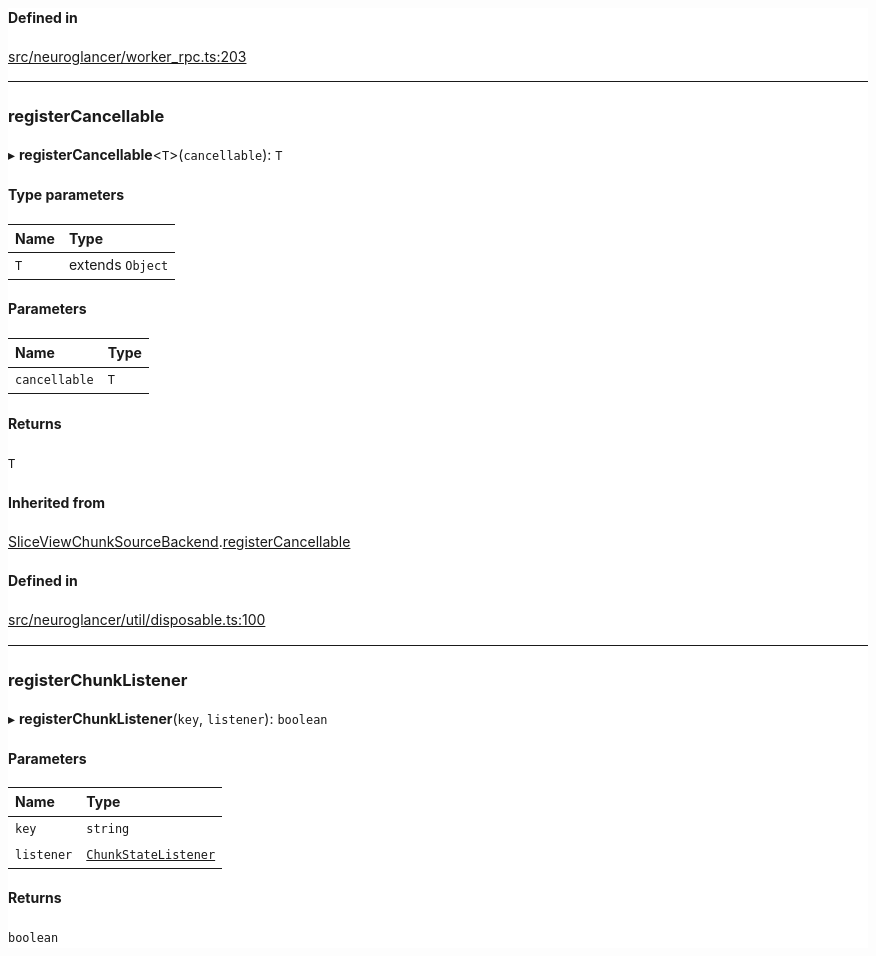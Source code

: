 #### Defined in

[src/neuroglancer/worker_rpc.ts:203](https://github.com/ActiveBrainAtlas2/neuroglancer/blob/91617476/src/neuroglancer/worker_rpc.ts#L203)

___

### registerCancellable

▸ **registerCancellable**<`T`\>(`cancellable`): `T`

#### Type parameters

| Name | Type |
| :------ | :------ |
| `T` | extends `Object` |

#### Parameters

| Name | Type |
| :------ | :------ |
| `cancellable` | `T` |

#### Returns

`T`

#### Inherited from

[SliceViewChunkSourceBackend](neuroglancer_sliceview_backend.SliceViewChunkSourceBackend.md).[registerCancellable](neuroglancer_sliceview_backend.SliceViewChunkSourceBackend.md#registercancellable)

#### Defined in

[src/neuroglancer/util/disposable.ts:100](https://github.com/ActiveBrainAtlas2/neuroglancer/blob/91617476/src/neuroglancer/util/disposable.ts#L100)

___

### registerChunkListener

▸ **registerChunkListener**(`key`, `listener`): `boolean`

#### Parameters

| Name | Type |
| :------ | :------ |
| `key` | `string` |
| `listener` | [`ChunkStateListener`](../interfaces/neuroglancer_chunk_manager_backend.ChunkStateListener.md) |

#### Returns

`boolean`
